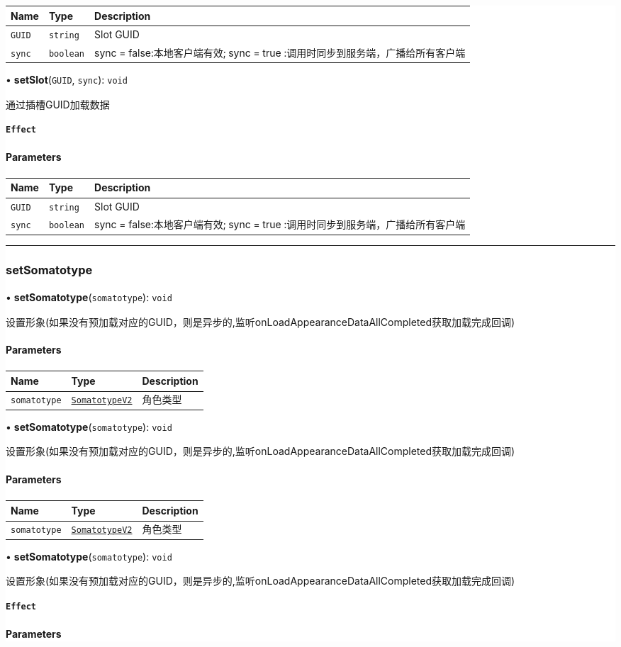 | Name | Type | Description |
| :------ | :------ | :------ |
| `GUID` | `string` | Slot GUID |
| `sync` | `boolean` | sync = false:本地客户端有效; sync = true :调用时同步到服务端，广播给所有客户端 |


• **setSlot**(`GUID`, `sync`): `void`

通过插槽GUID加载数据

**`Effect`**


#### Parameters

| Name | Type | Description |
| :------ | :------ | :------ |
| `GUID` | `string` | Slot GUID |
| `sync` | `boolean` | sync = false:本地客户端有效; sync = true :调用时同步到服务端，广播给所有客户端 |


___

### setSomatotype <Score text="setSomatotype" /> 

• **setSomatotype**(`somatotype`): `void` 

设置形象(如果没有预加载对应的GUID，则是异步的,监听onLoadAppearanceDataAllCompleted获取加载完成回调)


#### Parameters

| Name | Type | Description |
| :------ | :------ | :------ |
| `somatotype` | [`SomatotypeV2`](../enums/Gameplay.SomatotypeV2.md) | 角色类型 |


• **setSomatotype**(`somatotype`): `void` 

设置形象(如果没有预加载对应的GUID，则是异步的,监听onLoadAppearanceDataAllCompleted获取加载完成回调)


#### Parameters

| Name | Type | Description |
| :------ | :------ | :------ |
| `somatotype` | [`SomatotypeV2`](../enums/Gameplay.SomatotypeV2.md) | 角色类型 |


• **setSomatotype**(`somatotype`): `void`

设置形象(如果没有预加载对应的GUID，则是异步的,监听onLoadAppearanceDataAllCompleted获取加载完成回调)

**`Effect`**


#### Parameters
